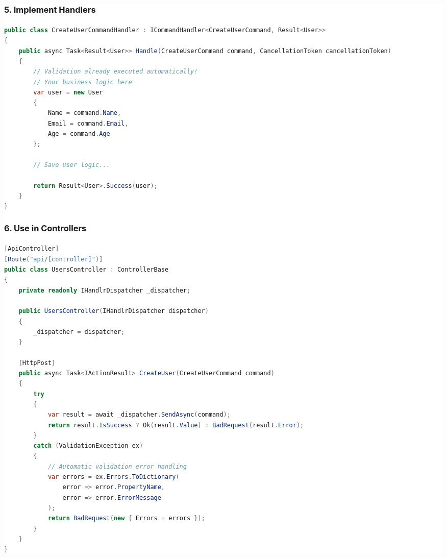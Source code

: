### 5. Implement Handlers
```csharp
public class CreateUserCommandHandler : ICommandHandler<CreateUserCommand, Result<User>>
{
    public async Task<Result<User>> Handle(CreateUserCommand command, CancellationToken cancellationToken)
    {
        // Validation already executed automatically!
        // Your business logic here
        var user = new User
        {
            Name = command.Name,
            Email = command.Email,
            Age = command.Age
        };
        
        // Save user logic...
        
        return Result<User>.Success(user);
    }
}
```

### 6. Use in Controllers
```csharp
[ApiController]
[Route("api/[controller]")]
public class UsersController : ControllerBase
{
    private readonly IHandlrDispatcher _dispatcher;
    
    public UsersController(IHandlrDispatcher dispatcher)
    {
        _dispatcher = dispatcher;
    }
    
    [HttpPost]
    public async Task<IActionResult> CreateUser(CreateUserCommand command)
    {
        try
        {
            var result = await _dispatcher.SendAsync(command);
            return result.IsSuccess ? Ok(result.Value) : BadRequest(result.Error);
        }
        catch (ValidationException ex)
        {
            // Automatic validation error handling
            var errors = ex.Errors.ToDictionary(
                error => error.PropertyName, 
                error => error.ErrorMessage
            );
            return BadRequest(new { Errors = errors });
        }
    }
}
```
